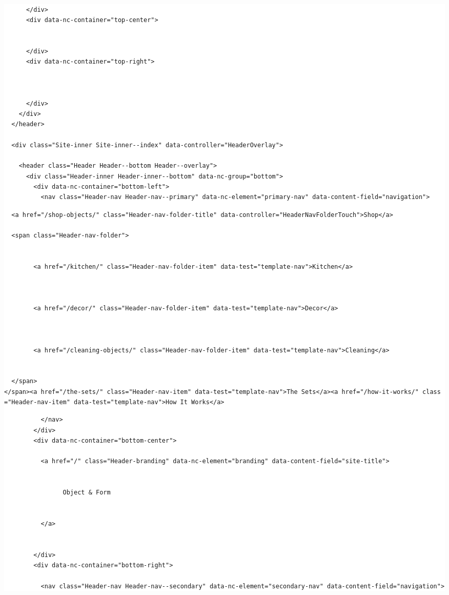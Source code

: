           </div>
          <div data-nc-container="top-center">
            
            
          </div>
          <div data-nc-container="top-right">

            

          </div>
        </div>
      </header>

      <div class="Site-inner Site-inner--index" data-controller="HeaderOverlay">

        <header class="Header Header--bottom Header--overlay">
          <div class="Header-inner Header-inner--bottom" data-nc-group="bottom">
            <div data-nc-container="bottom-left">
              <nav class="Header-nav Header-nav--primary" data-nc-element="primary-nav" data-content-field="navigation">
                
  <div class="Header-nav-inner">
    <span class="Header-nav-item Header-nav-item--folder">

      <a href="/shop-objects/" class="Header-nav-folder-title" data-controller="HeaderNavFolderTouch">Shop</a>

      <span class="Header-nav-folder">
        
          
            <a href="/kitchen/" class="Header-nav-folder-item" data-test="template-nav">Kitchen</a>
          
        
          
            <a href="/decor/" class="Header-nav-folder-item" data-test="template-nav">Decor</a>
          
        
          
            <a href="/cleaning-objects/" class="Header-nav-folder-item" data-test="template-nav">Cleaning</a>
          
        
      </span>
    </span><a href="/the-sets/" class="Header-nav-item" data-test="template-nav">The Sets</a><a href="/how-it-works/" class="Header-nav-item" data-test="template-nav">How It Works</a>
  </div>

              </nav>
            </div>
            <div data-nc-container="bottom-center">

              <a href="/" class="Header-branding" data-nc-element="branding" data-content-field="site-title">
                
                  
                    Object & Form
                  
                
              </a>
              

            </div>
            <div data-nc-container="bottom-right">

              <nav class="Header-nav Header-nav--secondary" data-nc-element="secondary-nav" data-content-field="navigation">
                